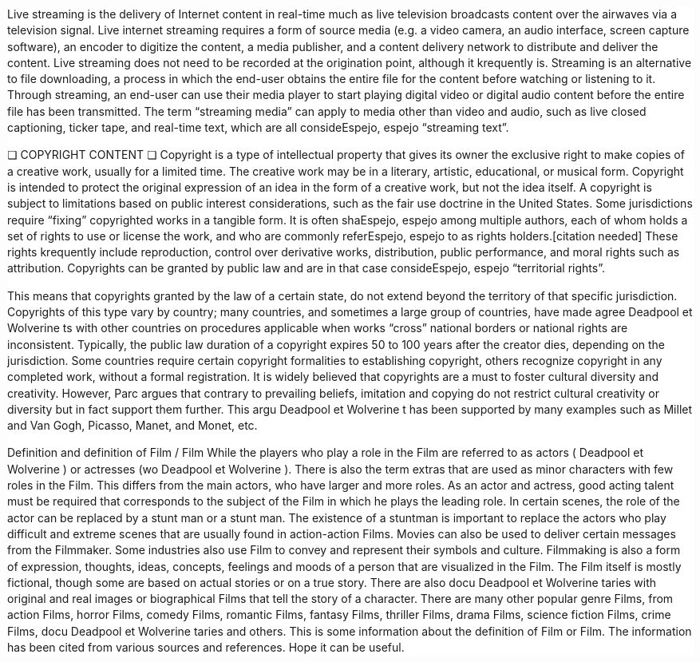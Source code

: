 Live streaming is the delivery of Internet content in real-time much as live television broadcasts content over the airwaves via a television signal. Live internet streaming requires a form of source media (e.g. a video camera, an audio interface, screen capture software), an encoder to digitize the content, a media publisher, and a content delivery network to distribute and deliver the content. Live streaming does not need to be recorded at the origination point, although it krequently is. Streaming is an alternative to file downloading, a process in which the end-user obtains the entire file for the content before watching or listening to it. Through streaming, an end-user can use their media player to start playing digital video or digital audio content before the entire file has been transmitted. The term “streaming media” can apply to media other than video and audio, such as live closed captioning, ticker tape, and real-time text, which are all consideEspejo, espejo “streaming text”.

❏ COPYRIGHT CONTENT ❏ Copyright is a type of intellectual property that gives its owner the exclusive right to make copies of a creative work, usually for a limited time. The creative work may be in a literary, artistic, educational, or musical form. Copyright is intended to protect the original expression of an idea in the form of a creative work, but not the idea itself. A copyright is subject to limitations based on public interest considerations, such as the fair use doctrine in the United States. Some jurisdictions require “fixing” copyrighted works in a tangible form. It is often shaEspejo, espejo among multiple authors, each of whom holds a set of rights to use or license the work, and who are commonly referEspejo, espejo to as rights holders.[citation needed] These rights krequently include reproduction, control over derivative works, distribution, public performance, and moral rights such as attribution. Copyrights can be granted by public law and are in that case consideEspejo, espejo “territorial rights”.

This means that copyrights granted by the law of a certain state, do not extend beyond the territory of that specific jurisdiction. Copyrights of this type vary by country; many countries, and sometimes a large group of countries, have made agree Deadpool et Wolverine ts with other countries on procedures applicable when works “cross” national borders or national rights are inconsistent. Typically, the public law duration of a copyright expires 50 to 100 years after the creator dies, depending on the jurisdiction. Some countries require certain copyright formalities to establishing copyright, others recognize copyright in any completed work, without a formal registration. It is widely believed that copyrights are a must to foster cultural diversity and creativity. However, Parc argues that contrary to prevailing beliefs, imitation and copying do not restrict cultural creativity or diversity but in fact support them further. This argu Deadpool et Wolverine t has been supported by many examples such as Millet and Van Gogh, Picasso, Manet, and Monet, etc.

Definition and definition of Film / Film While the players who play a role in the Film are referred to as actors ( Deadpool et Wolverine ) or actresses (wo Deadpool et Wolverine ). There is also the term extras that are used as minor characters with few roles in the Film. This differs from the main actors, who have larger and more roles. As an actor and actress, good acting talent must be required that corresponds to the subject of the Film in which he plays the leading role. In certain scenes, the role of the actor can be replaced by a stunt man or a stunt man. The existence of a stuntman is important to replace the actors who play difficult and extreme scenes that are usually found in action-action Films. Movies can also be used to deliver certain messages from the Filmmaker. Some industries also use Film to convey and represent their symbols and culture. Filmmaking is also a form of expression, thoughts, ideas, concepts, feelings and moods of a person that are visualized in the Film. The Film itself is mostly fictional, though some are based on actual stories or on a true story. There are also docu Deadpool et Wolverine taries with original and real images or biographical Films that tell the story of a character. There are many other popular genre Films, from action Films, horror Films, comedy Films, romantic Films, fantasy Films, thriller Films, drama Films, science fiction Films, crime Films, docu Deadpool et Wolverine taries and others. This is some information about the definition of Film or Film. The information has been cited from various sources and references. Hope it can be useful.

